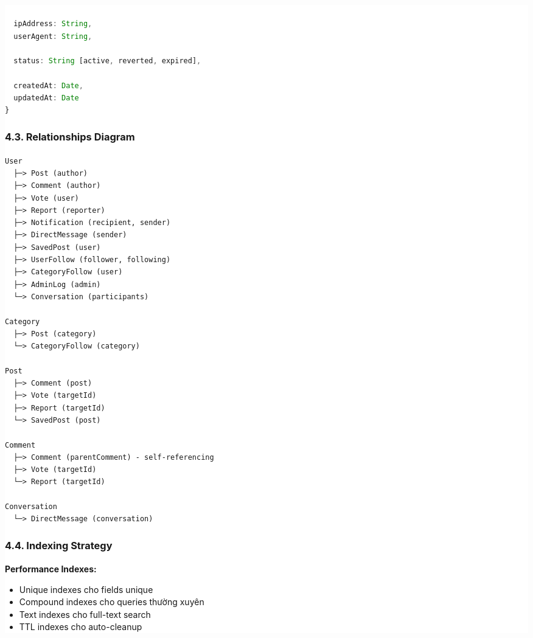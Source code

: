 ```javascript

  ipAddress: String,
  userAgent: String,

  status: String [active, reverted, expired],

  createdAt: Date,
  updatedAt: Date
}
```

### 4.3. Relationships Diagram

```
User
  ├─> Post (author)
  ├─> Comment (author)
  ├─> Vote (user)
  ├─> Report (reporter)
  ├─> Notification (recipient, sender)
  ├─> DirectMessage (sender)
  ├─> SavedPost (user)
  ├─> UserFollow (follower, following)
  ├─> CategoryFollow (user)
  ├─> AdminLog (admin)
  └─> Conversation (participants)

Category
  ├─> Post (category)
  └─> CategoryFollow (category)

Post
  ├─> Comment (post)
  ├─> Vote (targetId)
  ├─> Report (targetId)
  └─> SavedPost (post)

Comment
  ├─> Comment (parentComment) - self-referencing
  ├─> Vote (targetId)
  └─> Report (targetId)

Conversation
  └─> DirectMessage (conversation)
```

### 4.4. Indexing Strategy

**Performance Indexes:**

- Unique indexes cho fields unique
- Compound indexes cho queries thường xuyên
- Text indexes cho full-text search
- TTL indexes cho auto-cleanup
